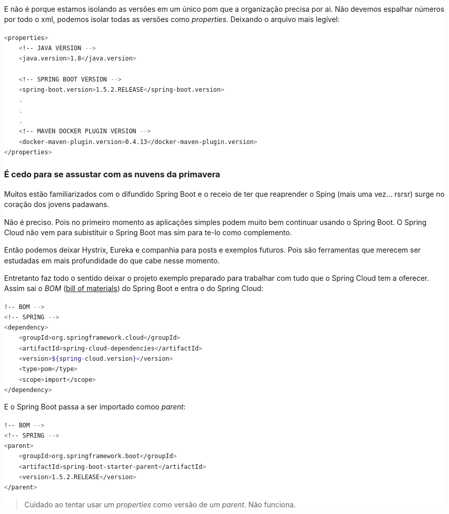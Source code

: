 ```bash
```


E não é porque estamos isolando as versões em um único pom que a organização precisa por ai. Não devemos espalhar números por todo o xml, podemos isolar todas as versões como *properties*. Deixando o arquivo mais legível:

```bash
<properties>
    <!-- JAVA VERSION -->
    <java.version>1.8</java.version>

    <!-- SPRING BOOT VERSION -->
    <spring-boot.version>1.5.2.RELEASE</spring-boot.version>
    .
    .
    .
    <!-- MAVEN DOCKER PLUGIN VERSION -->
    <docker-maven-plugin.version>0.4.13</docker-maven-plugin.version>
</properties>
```

### É cedo para se assustar com as nuvens da primavera

Muitos estão familiarizados com o difundido Spring Boot e o receio de ter que reaprender o Sping (mais uma vez... rsrsr) surge no coração dos jovens padawans.

Não é preciso. Pois no primeiro momento as aplicações simples podem muito bem continuar usando o Spring Boot. O Spring Cloud não vem para subistituir o Spring Boot mas sim para te-lo como complemento. 

Então podemos deixar Hystrix, Eureka e companhia para posts e exemplos futuros. Pois são ferramentas que merecem ser estudadas em mais profundidade do que cabe nesse momento.

Entretanto faz todo o sentido deixar o projeto exemplo preparado para trabalhar com tudo que o Spring Cloud tem a oferecer. Assim sai o *BOM* ([bill of materials](https://maven.apache.org/guides/introduction/introduction-to-dependency-mechanism.html#Importing_Dependencies)) do Spring Boot e entra o do Spring Cloud:

```bash
!-- BOM -->
<!-- SPRING -->
<dependency>
    <groupId>org.springframework.cloud</groupId>
    <artifactId>spring-cloud-dependencies</artifactId>
    <version>${spring-cloud.version}</version>
    <type>pom</type>
    <scope>import</scope>
</dependency>
```

E o Spring Boot passa a ser importado comoo *parent*:


```bash
!-- BOM -->
<!-- SPRING -->
<parent>
    <groupId>org.springframework.boot</groupId>
    <artifactId>spring-boot-starter-parent</artifactId>
    <version>1.5.2.RELEASE</version>
</parent>
```
> Cuidado ao tentar usar um *properties* como versão de um *parent*. Não funciona.
